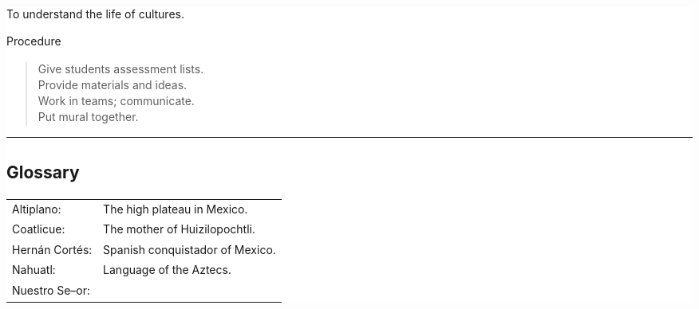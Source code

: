 <dl>
<dt>
To understand the life of cultures.
</dt>
</dl>
</blockquote>
Procedure
<blockquote>
<dl>
<dt>
Give students assessment lists.
<dt>
Provide materials and ideas.
<dt>
Work in teams; communicate.
<dt>
Put mural together.
</dt>
</dt>
</dt>
</dt>
</dl>
</blockquote>
<hr/>
<h2>
Glossary
</h2>
<table border="0">
<tr>
<td>
Altiplano:
</td>
<td>
The high plateau in Mexico.
</td>
</tr>
<tr>
<td>
Coatlicue:
</td>
<td>
The mother of Huizilopochtli.
</td>
</tr>
<tr>
<td>
Hernán Cortés:
</td>
<td>
Spanish conquistador of Mexico.
</td>
</tr>
<tr>
<td>
Nahuatl:
</td>
<td>
Language of the Aztecs.
</td>
</tr>
<tr>
<td>
Nuestro Se–or:
</td>